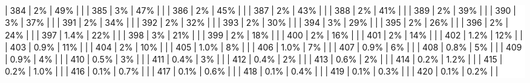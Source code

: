 | 384 | 2% | 49% |  |
| 385 | 3% | 47% |  |
| 386 | 2% | 45% |  |
| 387 | 2% | 43% |  |
| 388 | 2% | 41% |  |
| 389 | 2% | 39% |  |
| 390 | 3% | 37% |  |
| 391 | 2% | 34% |  |
| 392 | 2% | 32% |  |
| 393 | 2% | 30% |  |
| 394 | 3% | 29% |  |
| 395 | 2% | 26% |  |
| 396 | 2% | 24% |  |
| 397 | 1.4% | 22% |  |
| 398 | 3% | 21% |  |
| 399 | 2% | 18% |  |
| 400 | 2% | 16% |  |
| 401 | 2% | 14% |  |
| 402 | 1.2% | 12% |  |
| 403 | 0.9% | 11% |  |
| 404 | 2% | 10% |  |
| 405 | 1.0% | 8% |  |
| 406 | 1.0% | 7% |  |
| 407 | 0.9% | 6% |  |
| 408 | 0.8% | 5% |  |
| 409 | 0.9% | 4% |  |
| 410 | 0.5% | 3% |  |
| 411 | 0.4% | 3% |  |
| 412 | 0.4% | 2% |  |
| 413 | 0.6% | 2% |  |
| 414 | 0.2% | 1.2% |  |
| 415 | 0.2% | 1.0% |  |
| 416 | 0.1% | 0.7% |  |
| 417 | 0.1% | 0.6% |  |
| 418 | 0.1% | 0.4% |  |
| 419 | 0.1% | 0.3% |  |
| 420 | 0.1% | 0.2% |  |